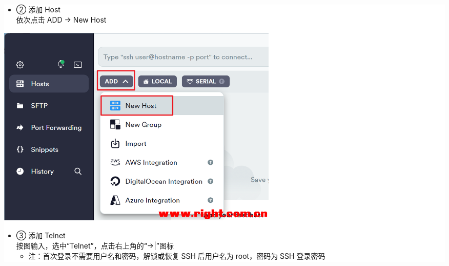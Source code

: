 - ② 添加 Host  
依次点击 ADD -> New Host  
<img src="/assets/img/pin/add-new-host.png" alt="添加 Host" width="60%" />

- ③ 添加 Telnet  
按图输入，选中“Telnet”，点击右上角的“→|”图标
  - 注：首次登录不需要用户名和密码，解锁或恢复 SSH 后用户名为 root，密码为 SSH 登录密码
